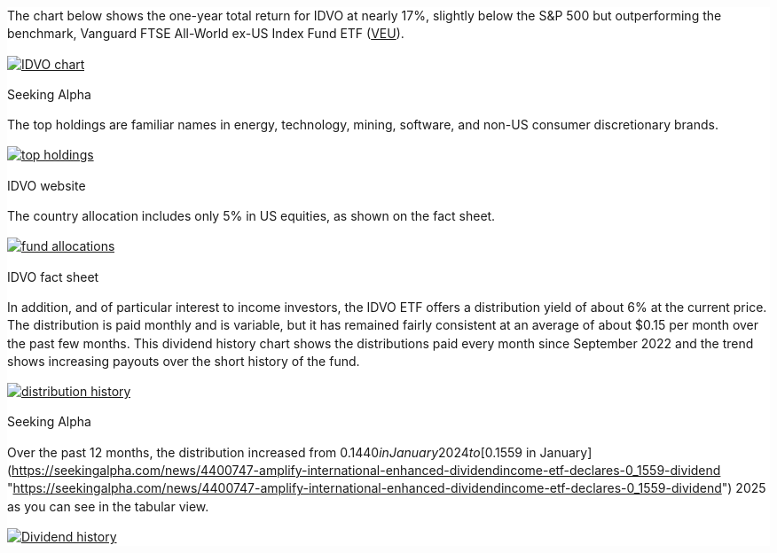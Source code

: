 The chart below shows the one-year total return for IDVO at nearly 17%, slightly below the S&P 500 but outperforming the benchmark, Vanguard FTSE All-World ex-US Index Fund ETF ([VEU](https://seekingalpha.com/symbol/VEU "Vanguard FTSE All-World ex-US ETF")).

[![IDVO chart](https://static.seekingalpha.com/uploads/2025/2/13/329016-17394629867796295.png)](https://static.seekingalpha.com/uploads/2025/2/13/329016-17394629867796295_origin.png)



Seeking Alpha





The top holdings are familiar names in energy, technology, mining, software, and non-US consumer discretionary brands.

[![top holdings](https://static.seekingalpha.com/uploads/2025/2/13/329016-17394629859926217.png)](https://static.seekingalpha.com/uploads/2025/2/13/329016-17394629859926217_origin.png)



IDVO website





The country allocation includes only 5% in US equities, as shown on the fact sheet.

[![fund allocations](https://static.seekingalpha.com/uploads/2025/2/13/329016-17394629852546852.png)](https://static.seekingalpha.com/uploads/2025/2/13/329016-17394629852546852_origin.png)



IDVO fact sheet





In addition, and of particular interest to income investors, the IDVO ETF offers a distribution yield of about 6% at the current price. The distribution is paid monthly and is variable, but it has remained fairly consistent at an average of about $0.15 per month over the past few months. This dividend history chart shows the distributions paid every month since September 2022 and the trend shows increasing payouts over the short history of the fund.

[![distribution history](https://static.seekingalpha.com/uploads/2025/2/13/329016-17394629845297728.png)](https://static.seekingalpha.com/uploads/2025/2/13/329016-17394629845297728_origin.png)



Seeking Alpha





Over the past 12 months, the distribution increased from $0.1440 in January 2024 to [$0.1559 in January](https://seekingalpha.com/news/4400747-amplify-international-enhanced-dividendincome-etf-declares-0_1559-dividend "https://seekingalpha.com/news/4400747-amplify-international-enhanced-dividendincome-etf-declares-0_1559-dividend") 2025 as you can see in the tabular view.

[![Dividend history](https://static.seekingalpha.com/uploads/2025/2/13/329016-1739462986098218.png)](https://static.seekingalpha.com/uploads/2025/2/13/329016-1739462986098218_origin.png)


